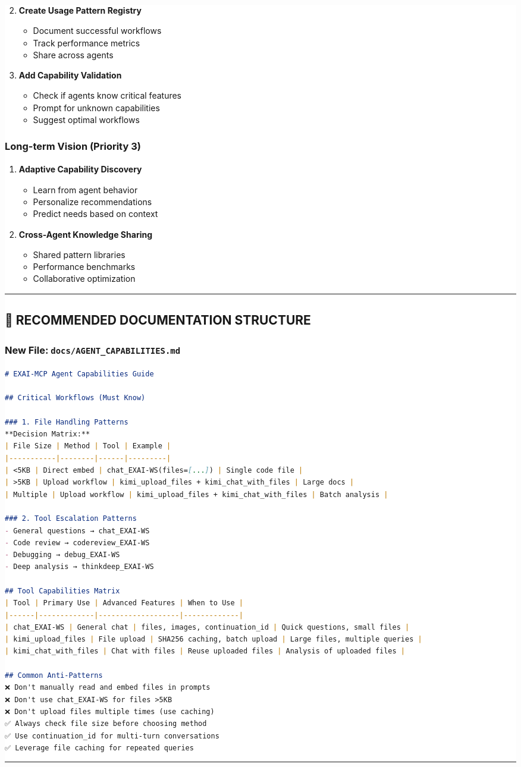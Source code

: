 2. **Create Usage Pattern Registry**
   - Document successful workflows
   - Track performance metrics
   - Share across agents

3. **Add Capability Validation**
   - Check if agents know critical features
   - Prompt for unknown capabilities
   - Suggest optimal workflows

### **Long-term Vision (Priority 3)**

1. **Adaptive Capability Discovery**
   - Learn from agent behavior
   - Personalize recommendations
   - Predict needs based on context

2. **Cross-Agent Knowledge Sharing**
   - Shared pattern libraries
   - Performance benchmarks
   - Collaborative optimization

---

## 🎯 **RECOMMENDED DOCUMENTATION STRUCTURE**

### **New File: `docs/AGENT_CAPABILITIES.md`**

```markdown
# EXAI-MCP Agent Capabilities Guide

## Critical Workflows (Must Know)

### 1. File Handling Patterns
**Decision Matrix:**
| File Size | Method | Tool | Example |
|-----------|--------|------|---------|
| <5KB | Direct embed | chat_EXAI-WS(files=[...]) | Single code file |
| >5KB | Upload workflow | kimi_upload_files + kimi_chat_with_files | Large docs |
| Multiple | Upload workflow | kimi_upload_files + kimi_chat_with_files | Batch analysis |

### 2. Tool Escalation Patterns
- General questions → chat_EXAI-WS
- Code review → codereview_EXAI-WS
- Debugging → debug_EXAI-WS
- Deep analysis → thinkdeep_EXAI-WS

## Tool Capabilities Matrix
| Tool | Primary Use | Advanced Features | When to Use |
|------|-------------|-------------------|-------------|
| chat_EXAI-WS | General chat | files, images, continuation_id | Quick questions, small files |
| kimi_upload_files | File upload | SHA256 caching, batch upload | Large files, multiple queries |
| kimi_chat_with_files | Chat with files | Reuse uploaded files | Analysis of uploaded files |

## Common Anti-Patterns
❌ Don't manually read and embed files in prompts
❌ Don't use chat_EXAI-WS for files >5KB
❌ Don't upload files multiple times (use caching)
✅ Always check file size before choosing method
✅ Use continuation_id for multi-turn conversations
✅ Leverage file caching for repeated queries
```

---